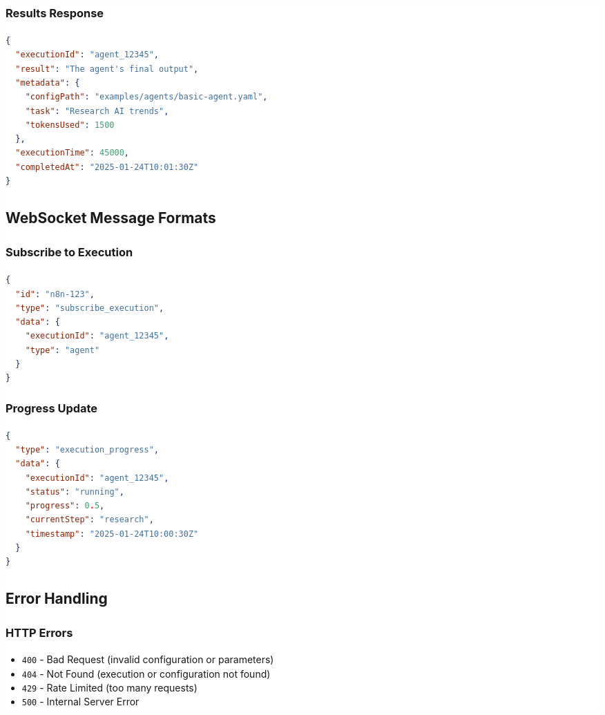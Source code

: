 ### Results Response
```json
{
  "executionId": "agent_12345",
  "result": "The agent's final output",
  "metadata": {
    "configPath": "examples/agents/basic-agent.yaml",
    "task": "Research AI trends",
    "tokensUsed": 1500
  },
  "executionTime": 45000,
  "completedAt": "2025-01-24T10:01:30Z"
}
```

## WebSocket Message Formats

### Subscribe to Execution
```json
{
  "id": "n8n-123",
  "type": "subscribe_execution",
  "data": {
    "executionId": "agent_12345",
    "type": "agent"
  }
}
```

### Progress Update
```json
{
  "type": "execution_progress",
  "data": {
    "executionId": "agent_12345",
    "status": "running",
    "progress": 0.5,
    "currentStep": "research",
    "timestamp": "2025-01-24T10:00:30Z"
  }
}
```

## Error Handling

### HTTP Errors
- `400` - Bad Request (invalid configuration or parameters)
- `404` - Not Found (execution or configuration not found)
- `429` - Rate Limited (too many requests)
- `500` - Internal Server Error
